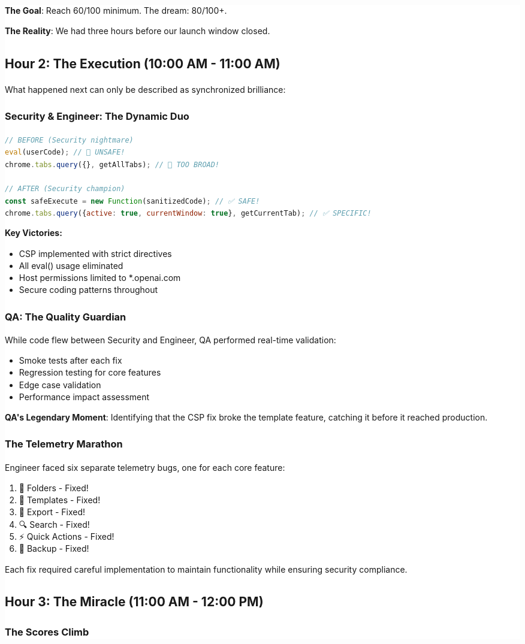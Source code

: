 **The Goal**: Reach 60/100 minimum. The dream: 80/100+.

**The Reality**: We had three hours before our launch window closed.

## Hour 2: The Execution (10:00 AM - 11:00 AM)

What happened next can only be described as synchronized brilliance:

### Security & Engineer: The Dynamic Duo

```javascript
// BEFORE (Security nightmare)
eval(userCode); // 🚨 UNSAFE!
chrome.tabs.query({}, getAllTabs); // 🚨 TOO BROAD!

// AFTER (Security champion)
const safeExecute = new Function(sanitizedCode); // ✅ SAFE!
chrome.tabs.query({active: true, currentWindow: true}, getCurrentTab); // ✅ SPECIFIC!
```

**Key Victories:**
- CSP implemented with strict directives
- All eval() usage eliminated
- Host permissions limited to *.openai.com
- Secure coding patterns throughout

### QA: The Quality Guardian

While code flew between Security and Engineer, QA performed real-time validation:
- Smoke tests after each fix
- Regression testing for core features
- Edge case validation
- Performance impact assessment

**QA's Legendary Moment**: Identifying that the CSP fix broke the template feature, catching it before it reached production.

### The Telemetry Marathon

Engineer faced six separate telemetry bugs, one for each core feature:
1. 📁 Folders - Fixed!
2. 📝 Templates - Fixed!
3. 💾 Export - Fixed!
4. 🔍 Search - Fixed!
5. ⚡ Quick Actions - Fixed!
6. 🔄 Backup - Fixed!

Each fix required careful implementation to maintain functionality while ensuring security compliance.

## Hour 3: The Miracle (11:00 AM - 12:00 PM)

### The Scores Climb
